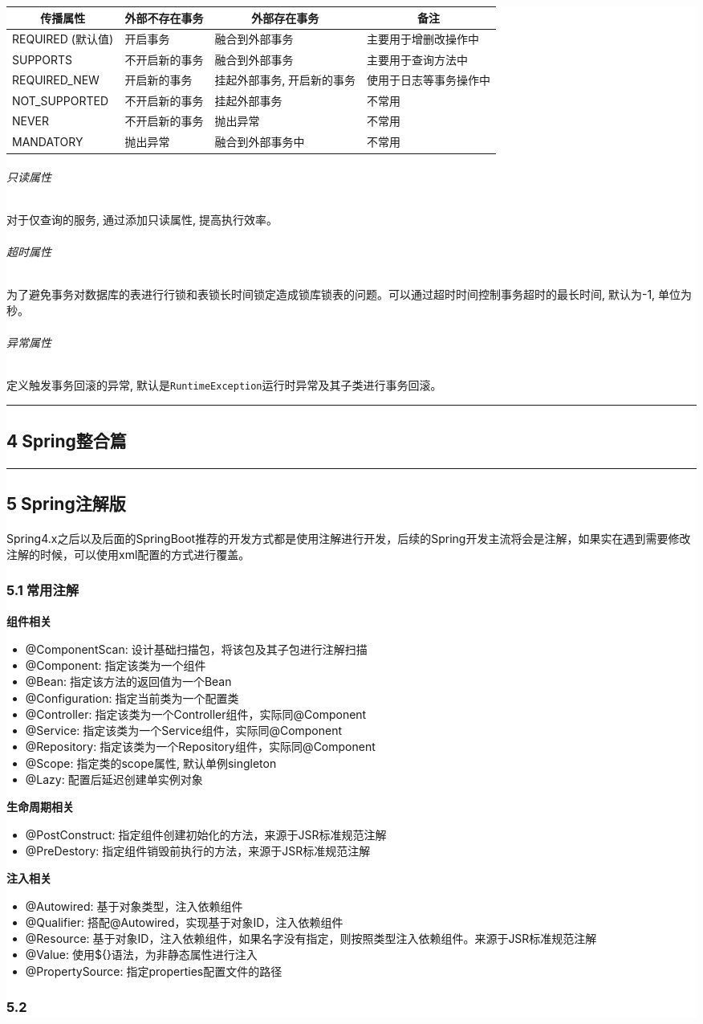 | 传播属性           | 外部不存在事务 | 外部存在事务         | 备注          |
| -------------- | ------- | -------------- | ----------- |
| REQUIRED (默认值) | 开启事务    | 融合到外部事务        | 主要用于增删改操作中  |
| SUPPORTS       | 不开启新的事务 | 融合到外部事务        | 主要用于查询方法中   |
| REQUIRED_NEW   | 开启新的事务  | 挂起外部事务, 开启新的事务 | 使用于日志等事务操作中 |
| NOT_SUPPORTED  | 不开启新的事务 | 挂起外部事务         | 不常用         |
| NEVER          | 不开启新的事务 | 抛出异常           | 不常用         |
| MANDATORY      | 抛出异常    | 融合到外部事务中       | 不常用         |
  
###### 只读属性  
对于仅查询的服务, 通过添加只读属性, 提高执行效率。  
  
###### 超时属性  
为了避免事务对数据库的表进行行锁和表锁长时间锁定造成锁库锁表的问题。可以通过超时时间控制事务超时的最长时间, 默认为-1, 单位为秒。  
  
###### 异常属性  
定义触发事务回滚的异常, 默认是`RuntimeException`运行时异常及其子类进行事务回滚。

---
## 4 Spring整合篇

---
## 5 Spring注解版

Spring4.x之后以及后面的SpringBoot推荐的开发方式都是使用注解进行开发，后续的Spring开发主流将会是注解，如果实在遇到需要修改注解的时候，可以使用xml配置的方式进行覆盖。

### 5.1 常用注解

**组件相关**
- @ComponentScan: 设计基础扫描包，将该包及其子包进行注解扫描
- @Component: 指定该类为一个组件
- @Bean: 指定该方法的返回值为一个Bean
- @Configuration: 指定当前类为一个配置类
- @Controller: 指定该类为一个Controller组件，实际同@Component
- @Service: 指定该类为一个Service组件，实际同@Component
- @Repository: 指定该类为一个Repository组件，实际同@Component
- @Scope: 指定类的scope属性, 默认单例singleton
- @Lazy: 配置后延迟创建单实例对象

**生命周期相关**
- @PostConstruct: 指定组件创建初始化的方法，来源于JSR标准规范注解
- @PreDestory: 指定组件销毁前执行的方法，来源于JSR标准规范注解

**注入相关**
- @Autowired: 基于对象类型，注入依赖组件
- @Qualifier: 搭配@Autowired，实现基于对象ID，注入依赖组件
- @Resource: 基于对象ID，注入依赖组件，如果名字没有指定，则按照类型注入依赖组件。来源于JSR标准规范注解
- @Value: 使用${}语法，为非静态属性进行注入
- @PropertySource: 指定properties配置文件的路径
### 5.2 
